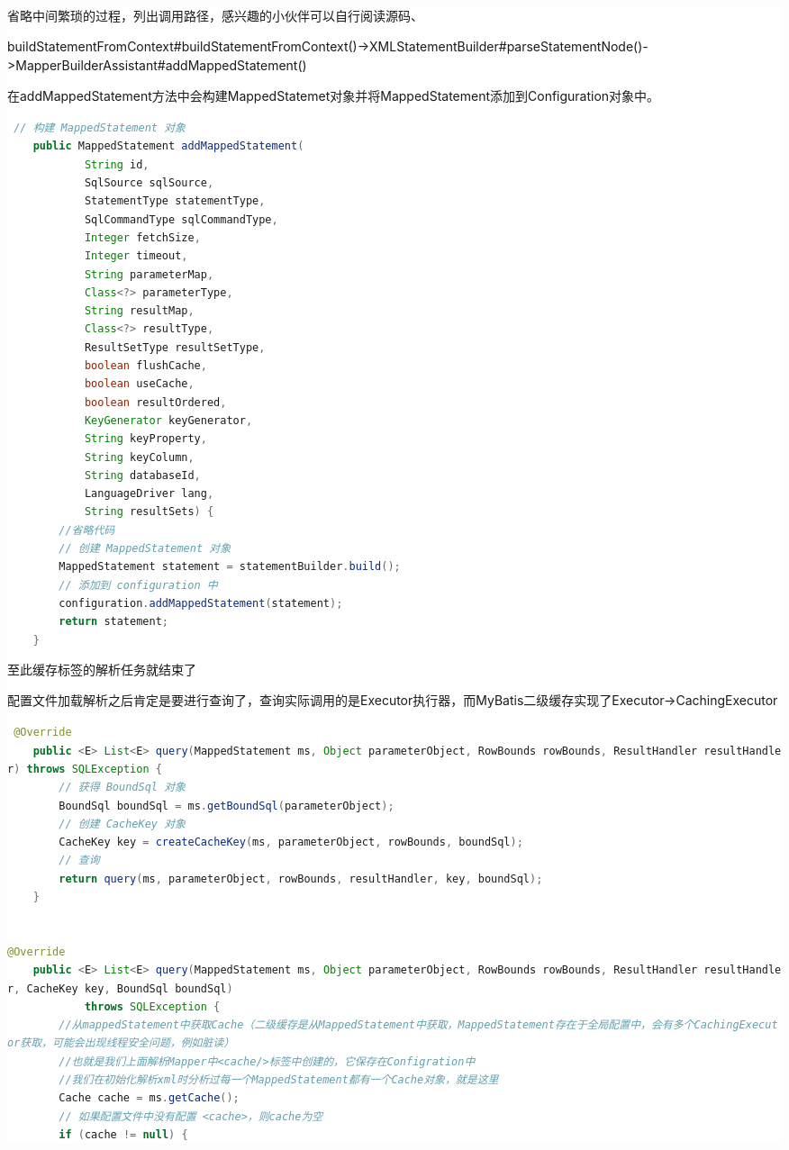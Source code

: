 省略中间繁琐的过程，列出调用路径，感兴趣的小伙伴可以自行阅读源码、

buildStatementFromContext#buildStatementFromContext()->XMLStatementBuilder#parseStatementNode()->MapperBuilderAssistant#addMappedStatement()

在addMappedStatement方法中会构建MappedStatemet对象并将MappedStatement添加到Configuration对象中。

```java
 // 构建 MappedStatement 对象
    public MappedStatement addMappedStatement(
            String id,
            SqlSource sqlSource,
            StatementType statementType,
            SqlCommandType sqlCommandType,
            Integer fetchSize,
            Integer timeout,
            String parameterMap,
            Class<?> parameterType,
            String resultMap,
            Class<?> resultType,
            ResultSetType resultSetType,
            boolean flushCache,
            boolean useCache,
            boolean resultOrdered,
            KeyGenerator keyGenerator,
            String keyProperty,
            String keyColumn,
            String databaseId,
            LanguageDriver lang,
            String resultSets) {
        //省略代码
        // 创建 MappedStatement 对象
        MappedStatement statement = statementBuilder.build();
        // 添加到 configuration 中
        configuration.addMappedStatement(statement);
        return statement;
    }
```

至此缓存标签的解析任务就结束了

配置文件加载解析之后肯定是要进行查询了，查询实际调用的是Executor执行器，而MyBatis二级缓存实现了Executor->CachingExecutor

```java
 @Override
    public <E> List<E> query(MappedStatement ms, Object parameterObject, RowBounds rowBounds, ResultHandler resultHandler) throws SQLException {
        // 获得 BoundSql 对象
        BoundSql boundSql = ms.getBoundSql(parameterObject);
        // 创建 CacheKey 对象
        CacheKey key = createCacheKey(ms, parameterObject, rowBounds, boundSql);
        // 查询
        return query(ms, parameterObject, rowBounds, resultHandler, key, boundSql);
    }


@Override
    public <E> List<E> query(MappedStatement ms, Object parameterObject, RowBounds rowBounds, ResultHandler resultHandler, CacheKey key, BoundSql boundSql)
            throws SQLException {
        //从mappedStatement中获取Cache（二级缓存是从MappedStatement中获取，MappedStatement存在于全局配置中，会有多个CachingExecutor获取，可能会出现线程安全问题，例如脏读）
        //也就是我们上面解析Mapper中<cache/>标签中创建的，它保存在Configration中
        //我们在初始化解析xml时分析过每一个MappedStatement都有一个Cache对象，就是这里
        Cache cache = ms.getCache();
        // 如果配置文件中没有配置 <cache>，则cache为空
        if (cache != null) {
```